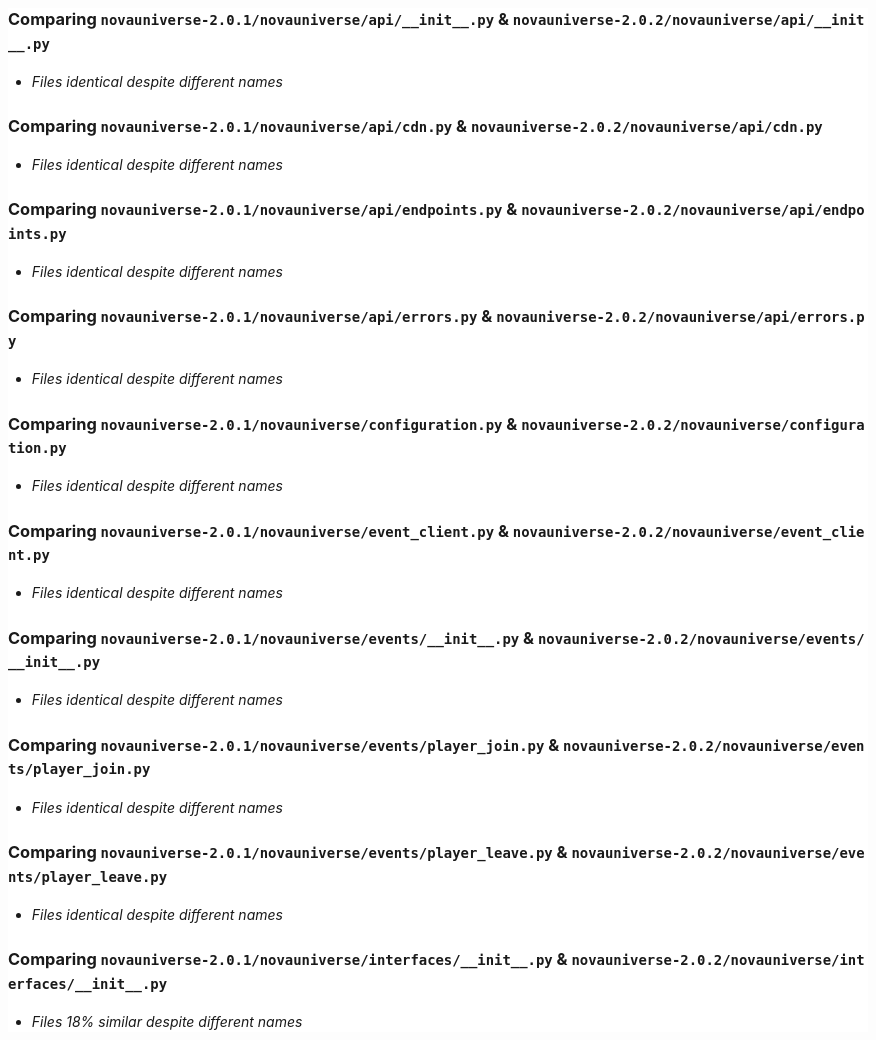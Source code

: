 ### Comparing `novauniverse-2.0.1/novauniverse/api/__init__.py` & `novauniverse-2.0.2/novauniverse/api/__init__.py`

 * *Files identical despite different names*

### Comparing `novauniverse-2.0.1/novauniverse/api/cdn.py` & `novauniverse-2.0.2/novauniverse/api/cdn.py`

 * *Files identical despite different names*

### Comparing `novauniverse-2.0.1/novauniverse/api/endpoints.py` & `novauniverse-2.0.2/novauniverse/api/endpoints.py`

 * *Files identical despite different names*

### Comparing `novauniverse-2.0.1/novauniverse/api/errors.py` & `novauniverse-2.0.2/novauniverse/api/errors.py`

 * *Files identical despite different names*

### Comparing `novauniverse-2.0.1/novauniverse/configuration.py` & `novauniverse-2.0.2/novauniverse/configuration.py`

 * *Files identical despite different names*

### Comparing `novauniverse-2.0.1/novauniverse/event_client.py` & `novauniverse-2.0.2/novauniverse/event_client.py`

 * *Files identical despite different names*

### Comparing `novauniverse-2.0.1/novauniverse/events/__init__.py` & `novauniverse-2.0.2/novauniverse/events/__init__.py`

 * *Files identical despite different names*

### Comparing `novauniverse-2.0.1/novauniverse/events/player_join.py` & `novauniverse-2.0.2/novauniverse/events/player_join.py`

 * *Files identical despite different names*

### Comparing `novauniverse-2.0.1/novauniverse/events/player_leave.py` & `novauniverse-2.0.2/novauniverse/events/player_leave.py`

 * *Files identical despite different names*

### Comparing `novauniverse-2.0.1/novauniverse/interfaces/__init__.py` & `novauniverse-2.0.2/novauniverse/interfaces/__init__.py`

 * *Files 18% similar despite different names*
